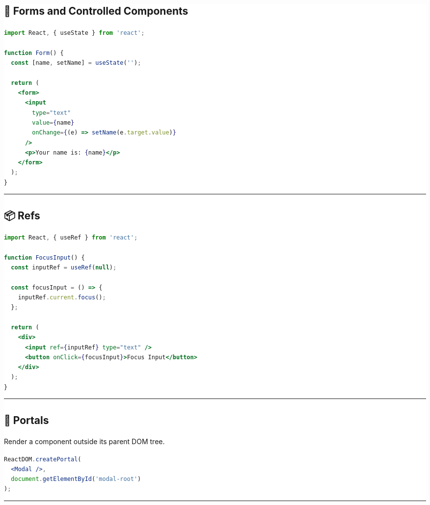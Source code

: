 
## 🌉 Forms and Controlled Components

```jsx
import React, { useState } from 'react';

function Form() {
  const [name, setName] = useState('');

  return (
    <form>
      <input
        type="text"
        value={name}
        onChange={(e) => setName(e.target.value)}
      />
      <p>Your name is: {name}</p>
    </form>
  );
}
```

---

## 📦 Refs

```jsx
import React, { useRef } from 'react';

function FocusInput() {
  const inputRef = useRef(null);

  const focusInput = () => {
    inputRef.current.focus();
  };

  return (
    <div>
      <input ref={inputRef} type="text" />
      <button onClick={focusInput}>Focus Input</button>
    </div>
  );
}
```

---

## 🚪 Portals

Render a component outside its parent DOM tree.
```jsx
ReactDOM.createPortal(
  <Modal />,
  document.getElementById('modal-root')
);
```

---